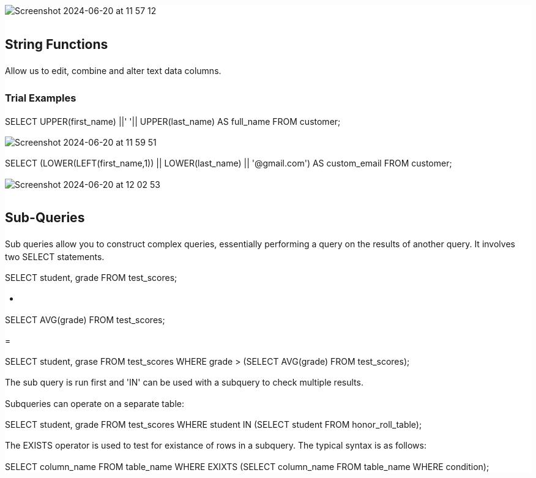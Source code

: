 <img width="635" alt="Screenshot 2024-06-20 at 11 57 12" src="https://github.com/Claudiomics/sql-peregrine-lessons/assets/149532217/cfa77fb7-c6f8-41f6-95a9-b245b05468f6">

## String Functions

Allow us to edit, combine and alter text data columns.

### Trial Examples

SELECT UPPER(first_name) ||' '|| UPPER(last_name) AS full_name
FROM customer;

<img width="622" alt="Screenshot 2024-06-20 at 11 59 51" src="https://github.com/Claudiomics/sql-peregrine-lessons/assets/149532217/31b50570-6992-46ee-b093-04bf283b6681">

SELECT (LOWER(LEFT(first_name,1)) || LOWER(last_name) || '@gmail.com')
AS custom_email
FROM customer;

<img width="681" alt="Screenshot 2024-06-20 at 12 02 53" src="https://github.com/Claudiomics/sql-peregrine-lessons/assets/149532217/f3728a55-1909-4722-86e6-a0481f378375">

## Sub-Queries 

Sub queries allow you to construct complex queries, essentially performing a query on the results of another query. It involves two SELECT statements.

SELECT student, grade
FROM test_scores;

+

SELECT AVG(grade)
FROM test_scores;

=

SELECT student, grase
FROM test_scores
WHERE grade > (SELECT AVG(grade)
FROM test_scores);

The sub query is run first and 'IN' can be used with a subquery to check multiple results.

Subqueries can operate on a separate table:

SELECT student, grade
FROM test_scores
WHERE student IN 
  (SELECT student 
    FROM honor_roll_table);

The EXISTS operator is used to test for existance of rows in a subquery. The typical syntax is as follows:

SELECT column_name
FROM table_name
WHERE EXIXTS
(SELECT column_name 
FROM table_name
WHERE condition);
